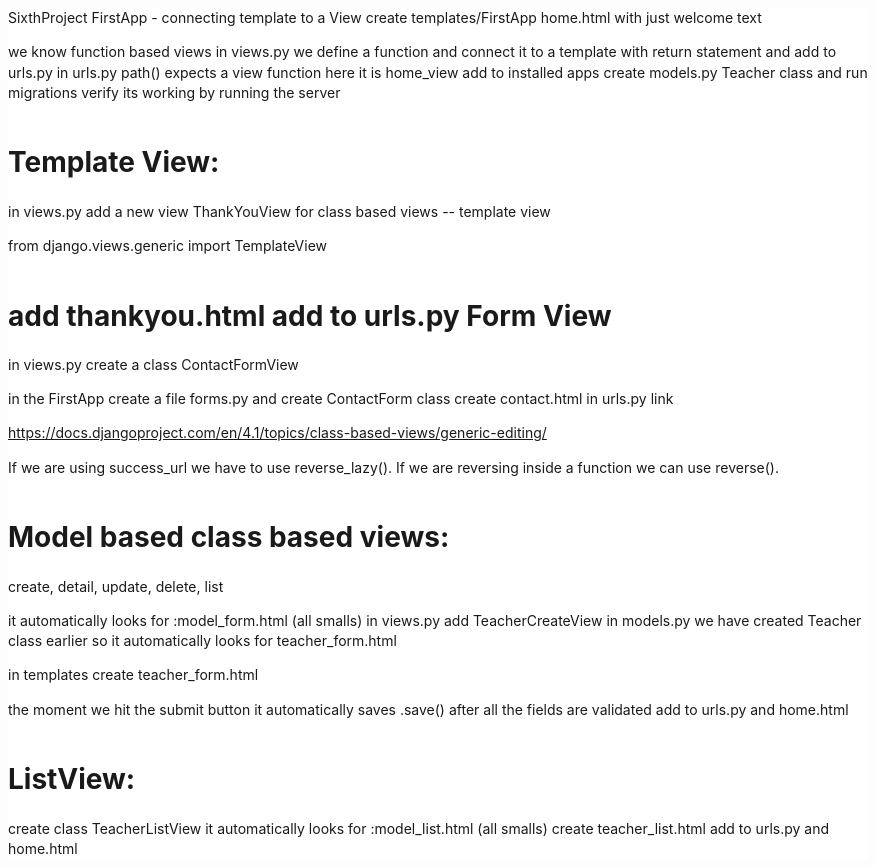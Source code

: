 SixthProject
FirstApp - connecting template to a View
create templates/FirstApp
home.html with just welcome text

we know function based views in views.py we define a function and connect it to a template
with return statement 
and add to urls.py 
in urls.py path() expects a view function here it is  home_view
add to installed apps
create models.py Teacher class
and run migrations
verify its working by running the server

Template View:
=============
in views.py 
add a new view ThankYouView for class based views -- template view

from django.views.generic import TemplateView

add thankyou.html
add to urls.py
Form View
============
in views.py create a class ContactFormView

in the FirstApp create a file forms.py and create ContactForm class
create contact.html
in urls.py link

https://docs.djangoproject.com/en/4.1/topics/class-based-views/generic-editing/


If we are using success_url we have to use reverse_lazy().
If we are reversing inside a function we can use reverse().


Model based class based views:
===========================
create, detail, update, delete, list

it automatically looks for :model_form.html (all smalls)
in views.py add TeacherCreateView
in models.py we have created Teacher class earlier
so it automatically looks for teacher_form.html

in templates create teacher_form.html

the moment we hit the submit button it automatically saves .save() after all the fields are validated
add to urls.py and home.html



ListView:
===============
create class TeacherListView
it automatically looks for :model_list.html (all smalls)
create teacher_list.html
add to urls.py and home.html
